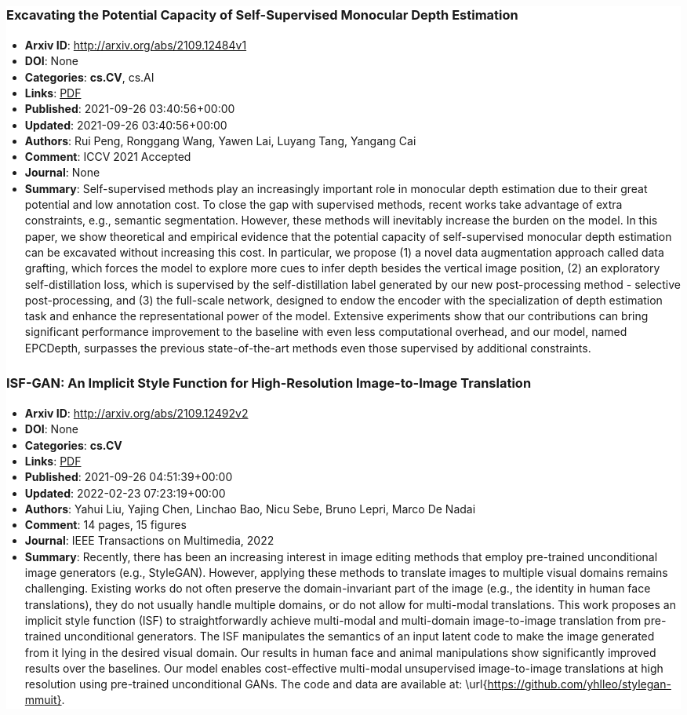 

### Excavating the Potential Capacity of Self-Supervised Monocular Depth Estimation
- **Arxiv ID**: http://arxiv.org/abs/2109.12484v1
- **DOI**: None
- **Categories**: **cs.CV**, cs.AI
- **Links**: [PDF](http://arxiv.org/pdf/2109.12484v1)
- **Published**: 2021-09-26 03:40:56+00:00
- **Updated**: 2021-09-26 03:40:56+00:00
- **Authors**: Rui Peng, Ronggang Wang, Yawen Lai, Luyang Tang, Yangang Cai
- **Comment**: ICCV 2021 Accepted
- **Journal**: None
- **Summary**: Self-supervised methods play an increasingly important role in monocular depth estimation due to their great potential and low annotation cost. To close the gap with supervised methods, recent works take advantage of extra constraints, e.g., semantic segmentation. However, these methods will inevitably increase the burden on the model. In this paper, we show theoretical and empirical evidence that the potential capacity of self-supervised monocular depth estimation can be excavated without increasing this cost. In particular, we propose (1) a novel data augmentation approach called data grafting, which forces the model to explore more cues to infer depth besides the vertical image position, (2) an exploratory self-distillation loss, which is supervised by the self-distillation label generated by our new post-processing method - selective post-processing, and (3) the full-scale network, designed to endow the encoder with the specialization of depth estimation task and enhance the representational power of the model. Extensive experiments show that our contributions can bring significant performance improvement to the baseline with even less computational overhead, and our model, named EPCDepth, surpasses the previous state-of-the-art methods even those supervised by additional constraints.



### ISF-GAN: An Implicit Style Function for High-Resolution Image-to-Image Translation
- **Arxiv ID**: http://arxiv.org/abs/2109.12492v2
- **DOI**: None
- **Categories**: **cs.CV**
- **Links**: [PDF](http://arxiv.org/pdf/2109.12492v2)
- **Published**: 2021-09-26 04:51:39+00:00
- **Updated**: 2022-02-23 07:23:19+00:00
- **Authors**: Yahui Liu, Yajing Chen, Linchao Bao, Nicu Sebe, Bruno Lepri, Marco De Nadai
- **Comment**: 14 pages, 15 figures
- **Journal**: IEEE Transactions on Multimedia, 2022
- **Summary**: Recently, there has been an increasing interest in image editing methods that employ pre-trained unconditional image generators (e.g., StyleGAN). However, applying these methods to translate images to multiple visual domains remains challenging. Existing works do not often preserve the domain-invariant part of the image (e.g., the identity in human face translations), they do not usually handle multiple domains, or do not allow for multi-modal translations. This work proposes an implicit style function (ISF) to straightforwardly achieve multi-modal and multi-domain image-to-image translation from pre-trained unconditional generators. The ISF manipulates the semantics of an input latent code to make the image generated from it lying in the desired visual domain. Our results in human face and animal manipulations show significantly improved results over the baselines. Our model enables cost-effective multi-modal unsupervised image-to-image translations at high resolution using pre-trained unconditional GANs. The code and data are available at: \url{https://github.com/yhlleo/stylegan-mmuit}.
